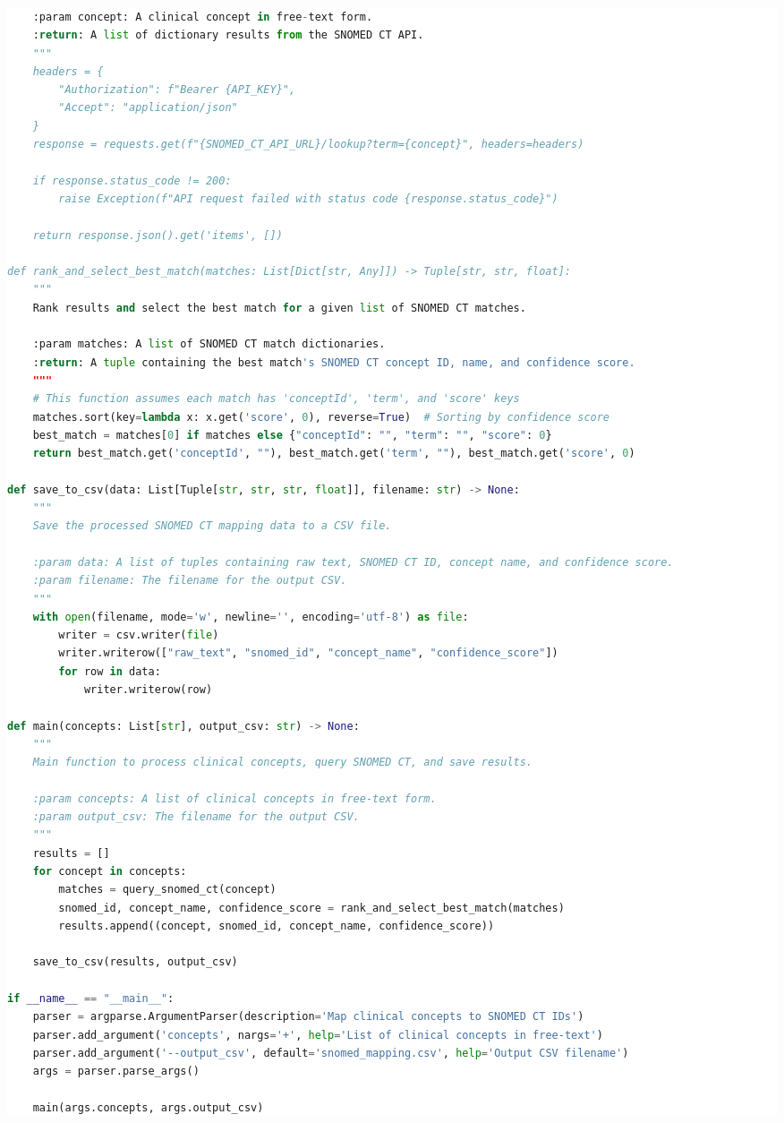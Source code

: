 ```python
    :param concept: A clinical concept in free-text form.
    :return: A list of dictionary results from the SNOMED CT API.
    """
    headers = {
        "Authorization": f"Bearer {API_KEY}",
        "Accept": "application/json"
    }
    response = requests.get(f"{SNOMED_CT_API_URL}/lookup?term={concept}", headers=headers)
    
    if response.status_code != 200:
        raise Exception(f"API request failed with status code {response.status_code}")
    
    return response.json().get('items', [])

def rank_and_select_best_match(matches: List[Dict[str, Any]]) -> Tuple[str, str, float]:
    """
    Rank results and select the best match for a given list of SNOMED CT matches.
    
    :param matches: A list of SNOMED CT match dictionaries.
    :return: A tuple containing the best match's SNOMED CT concept ID, name, and confidence score.
    """
    # This function assumes each match has 'conceptId', 'term', and 'score' keys
    matches.sort(key=lambda x: x.get('score', 0), reverse=True)  # Sorting by confidence score
    best_match = matches[0] if matches else {"conceptId": "", "term": "", "score": 0}
    return best_match.get('conceptId', ""), best_match.get('term', ""), best_match.get('score', 0)

def save_to_csv(data: List[Tuple[str, str, str, float]], filename: str) -> None:
    """
    Save the processed SNOMED CT mapping data to a CSV file.
    
    :param data: A list of tuples containing raw text, SNOMED CT ID, concept name, and confidence score.
    :param filename: The filename for the output CSV.
    """
    with open(filename, mode='w', newline='', encoding='utf-8') as file:
        writer = csv.writer(file)
        writer.writerow(["raw_text", "snomed_id", "concept_name", "confidence_score"])
        for row in data:
            writer.writerow(row)

def main(concepts: List[str], output_csv: str) -> None:
    """
    Main function to process clinical concepts, query SNOMED CT, and save results.
    
    :param concepts: A list of clinical concepts in free-text form.
    :param output_csv: The filename for the output CSV.
    """
    results = []
    for concept in concepts:
        matches = query_snomed_ct(concept)
        snomed_id, concept_name, confidence_score = rank_and_select_best_match(matches)
        results.append((concept, snomed_id, concept_name, confidence_score))
    
    save_to_csv(results, output_csv)

if __name__ == "__main__":
    parser = argparse.ArgumentParser(description='Map clinical concepts to SNOMED CT IDs')
    parser.add_argument('concepts', nargs='+', help='List of clinical concepts in free-text')
    parser.add_argument('--output_csv', default='snomed_mapping.csv', help='Output CSV filename')
    args = parser.parse_args()
    
    main(args.concepts, args.output_csv)
```